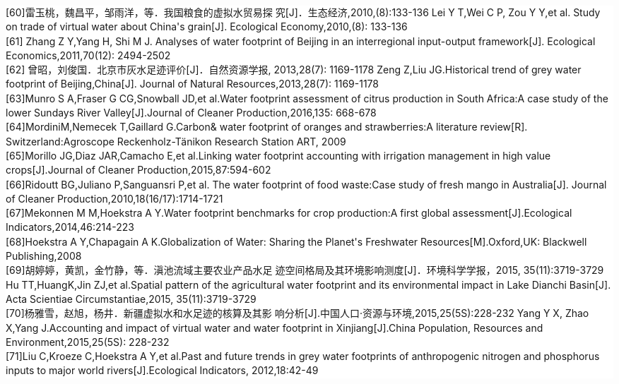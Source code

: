 [60]雷玉桃，魏昌平，邹雨洋，等．我国粮食的虚拟水贸易探 究[J]．生态经济,2010,(8):133-136 Lei Y T,Wei C P, Zou Y Y,et al. Study on trade of virtual water about China's grain[J]. Ecological Economy,2010,(8): 133-136   
[61] Zhang Z Y,Yang H, Shi M J. Analyses of water footprint of Beijing in an interregional input-output framework[J]. Ecological Economics,2011,70(12): 2494-2502   
[62] 曾昭，刘俊国．北京市灰水足迹评价[J]．自然资源学报, 2013,28(7): 1169-1178 Zeng Z,Liu JG.Historical trend of grey water footprint of Beijing,China[J]. Journal of Natural Resources,2013,28(7): 1169-1178   
[63]Munro S A,Fraser G CG,Snowball JD,et al.Water footprint assessment of citrus production in South Africa:A case study of the lower Sundays River Valley[J].Journal of Cleaner Production,2016,135: 668-678   
[64]MordiniM,Nemecek T,Gaillard G.Carbon& water footprint of oranges and strawberries:A literature review[R]. Switzerland:Agroscope Reckenholz-Tänikon Research Station ART, 2009   
[65]Morillo JG,Diaz JAR,Camacho E,et al.Linking water footprint accounting with irrigation management in high value crops[J].Journal of Cleaner Production,2015,87:594-602   
[66]Ridoutt BG,Juliano P,Sanguansri P,et al. The water footprint of food waste:Case study of fresh mango in Australia[J]. Journal of Cleaner Production,2010,18(16/17):1714-1721   
[67]Mekonnen M M,Hoekstra A Y.Water footprint benchmarks for crop production:A first global assessment[J].Ecological Indicators,2014,46:214-223   
[68]Hoekstra A Y,Chapagain A K.Globalization of Water: Sharing the Planet's Freshwater Resources[M].Oxford,UK: Blackwell Publishing,2008   
[69]胡婷婷，黄凯，金竹静，等．滇池流域主要农业产品水足 迹空间格局及其环境影响测度[J]．环境科学学报，2015, 35(11):3719-3729 Hu TT,HuangK,Jin ZJ,et al.Spatial pattern of the agricultural water footprint and its environmental impact in Lake Dianchi Basin[J]. Acta Scientiae Circumstantiae,2015, 35(11):3719-3729   
[70]杨雅雪，赵旭，杨井．新疆虚拟水和水足迹的核算及其影 响分析[J].中国人口·资源与环境,2015,25(5S):228-232 Yang Y X, Zhao X,Yang J.Accounting and impact of virtual water and water footprint in Xinjiang[J].China Population, Resources and Environment,2015,25(5S): 228-232   
[71]Liu C,Kroeze C,Hoekstra A Y,et al.Past and future trends in grey water footprints of anthropogenic nitrogen and phosphorus inputs to major world rivers[J].Ecological Indicators, 2012,18:42-49